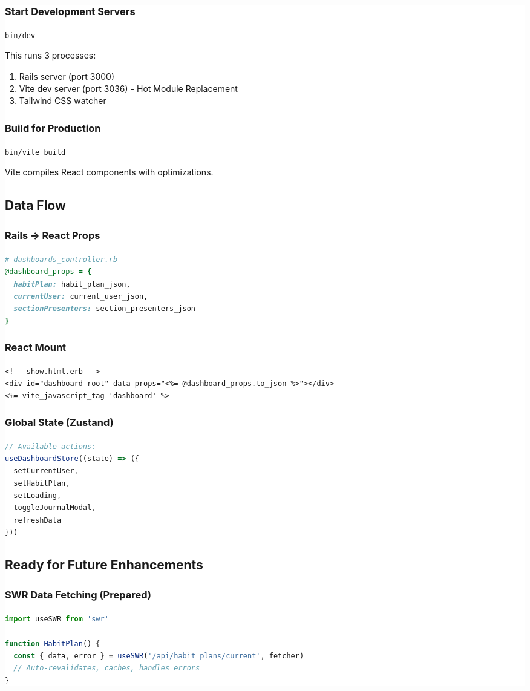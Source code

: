 ### Start Development Servers
```bash
bin/dev
```

This runs 3 processes:
1. Rails server (port 3000)
2. Vite dev server (port 3036) - Hot Module Replacement
3. Tailwind CSS watcher

### Build for Production
```bash
bin/vite build
```

Vite compiles React components with optimizations.

## Data Flow

### Rails → React Props
```ruby
# dashboards_controller.rb
@dashboard_props = {
  habitPlan: habit_plan_json,
  currentUser: current_user_json,
  sectionPresenters: section_presenters_json
}
```

### React Mount
```erb
<!-- show.html.erb -->
<div id="dashboard-root" data-props="<%= @dashboard_props.to_json %>"></div>
<%= vite_javascript_tag 'dashboard' %>
```

### Global State (Zustand)
```js
// Available actions:
useDashboardStore((state) => ({
  setCurrentUser,
  setHabitPlan,
  setLoading,
  toggleJournalModal,
  refreshData
}))
```

## Ready for Future Enhancements

### SWR Data Fetching (Prepared)
```jsx
import useSWR from 'swr'

function HabitPlan() {
  const { data, error } = useSWR('/api/habit_plans/current', fetcher)
  // Auto-revalidates, caches, handles errors
}
```
